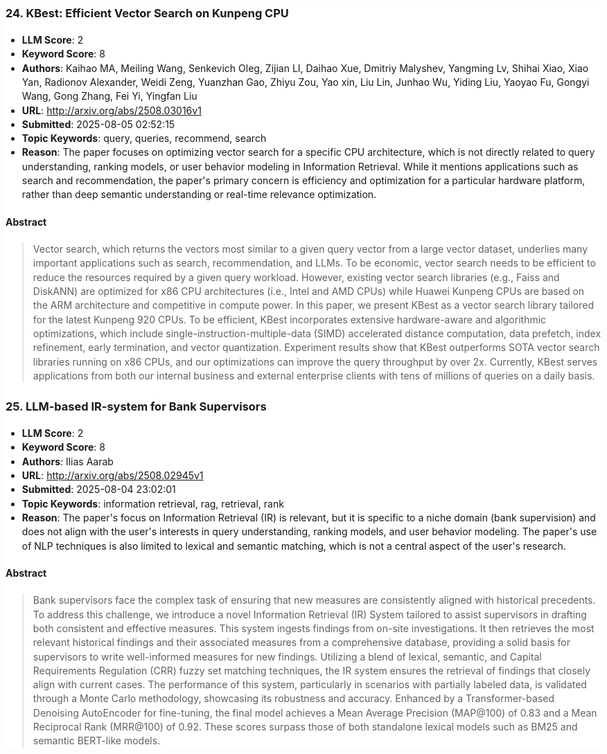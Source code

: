 ### 24. KBest: Efficient Vector Search on Kunpeng CPU

- **LLM Score**: 2
- **Keyword Score**: 8
- **Authors**: Kaihao MA, Meiling Wang, Senkevich Oleg, Zijian LI, Daihao Xue, Dmitriy Malyshev, Yangming Lv, Shihai Xiao, Xiao Yan, Radionov Alexander, Weidi Zeng, Yuanzhan Gao, Zhiyu Zou, Yao xin, Liu Lin, Junhao Wu, Yiding Liu, Yaoyao Fu, Gongyi Wang, Gong Zhang, Fei Yi, Yingfan Liu
- **URL**: <http://arxiv.org/abs/2508.03016v1>
- **Submitted**: 2025-08-05 02:52:15
- **Topic Keywords**: query, queries, recommend, search
- **Reason**: The paper focuses on optimizing vector search for a specific CPU architecture, which is not directly related to query understanding, ranking models, or user behavior modeling in Information Retrieval. While it mentions applications such as search and recommendation, the paper's primary concern is efficiency and optimization for a particular hardware platform, rather than deep semantic understanding or real-time relevance optimization.

#### Abstract
> Vector search, which returns the vectors most similar to a given query vector
from a large vector dataset, underlies many important applications such as
search, recommendation, and LLMs. To be economic, vector search needs to be
efficient to reduce the resources required by a given query workload. However,
existing vector search libraries (e.g., Faiss and DiskANN) are optimized for
x86 CPU architectures (i.e., Intel and AMD CPUs) while Huawei Kunpeng CPUs are
based on the ARM architecture and competitive in compute power. In this paper,
we present KBest as a vector search library tailored for the latest Kunpeng 920
CPUs. To be efficient, KBest incorporates extensive hardware-aware and
algorithmic optimizations, which include single-instruction-multiple-data
(SIMD) accelerated distance computation, data prefetch, index refinement, early
termination, and vector quantization. Experiment results show that KBest
outperforms SOTA vector search libraries running on x86 CPUs, and our
optimizations can improve the query throughput by over 2x. Currently, KBest
serves applications from both our internal business and external enterprise
clients with tens of millions of queries on a daily basis.

### 25. LLM-based IR-system for Bank Supervisors

- **LLM Score**: 2
- **Keyword Score**: 8
- **Authors**: Ilias Aarab
- **URL**: <http://arxiv.org/abs/2508.02945v1>
- **Submitted**: 2025-08-04 23:02:01
- **Topic Keywords**: information retrieval, rag, retrieval, rank
- **Reason**: The paper's focus on Information Retrieval (IR) is relevant, but it is specific to a niche domain (bank supervision) and does not align with the user's interests in query understanding, ranking models, and user behavior modeling. The paper's use of NLP techniques is also limited to lexical and semantic matching, which is not a central aspect of the user's research.

#### Abstract
> Bank supervisors face the complex task of ensuring that new measures are
consistently aligned with historical precedents. To address this challenge, we
introduce a novel Information Retrieval (IR) System tailored to assist
supervisors in drafting both consistent and effective measures. This system
ingests findings from on-site investigations. It then retrieves the most
relevant historical findings and their associated measures from a comprehensive
database, providing a solid basis for supervisors to write well-informed
measures for new findings. Utilizing a blend of lexical, semantic, and Capital
Requirements Regulation (CRR) fuzzy set matching techniques, the IR system
ensures the retrieval of findings that closely align with current cases. The
performance of this system, particularly in scenarios with partially labeled
data, is validated through a Monte Carlo methodology, showcasing its robustness
and accuracy. Enhanced by a Transformer-based Denoising AutoEncoder for
fine-tuning, the final model achieves a Mean Average Precision (MAP@100) of
0.83 and a Mean Reciprocal Rank (MRR@100) of 0.92. These scores surpass those
of both standalone lexical models such as BM25 and semantic BERT-like models.